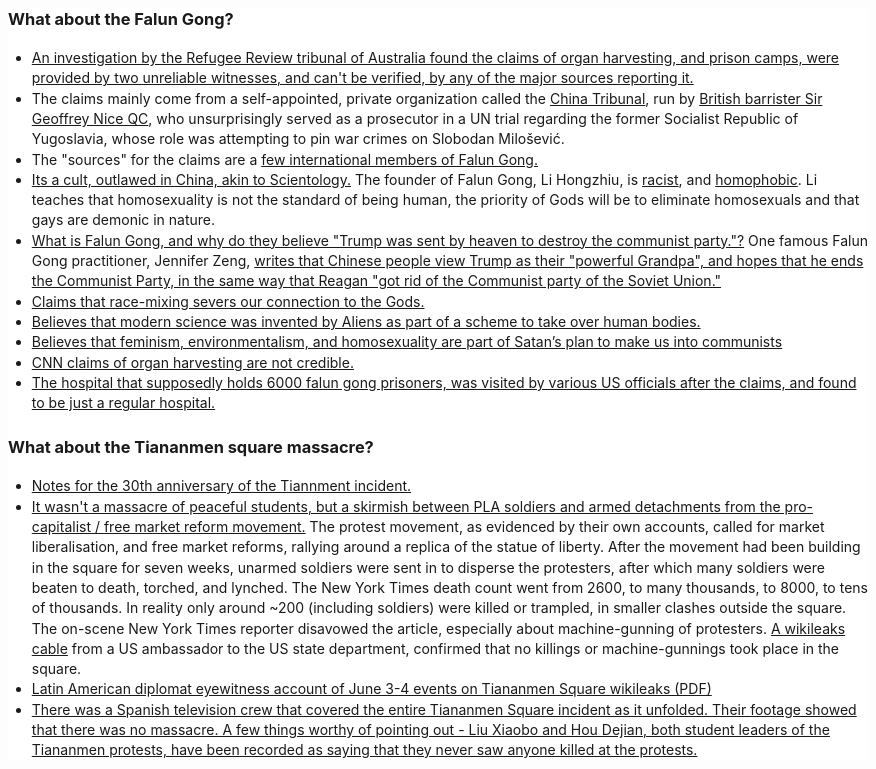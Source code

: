 ### What about the Falun Gong?

- [An investigation by the Refugee Review tribunal of Australia found the claims of organ harvesting, and prison camps, were provided by two unreliable witnesses, and can't be verified, by any of the major sources reporting it.](https://www.refworld.org/pdfid/4b6fe16df.pdf)
- The claims mainly come from a self-appointed, private organization called the [China Tribunal](https://chinatribunal.com/who-we-are/), run by [British barrister Sir Geoffrey Nice QC](https://en.wikipedia.org/wiki/Geoffrey_Nice), who unsurprisingly served as a prosecutor in a UN trial regarding the former Socialist Republic of Yugoslavia, whose role was attempting to pin war crimes on Slobodan Milošević.
- The "sources" for the claims are a [few international members of Falun Gong.](https://www.quora.com/I-read-that-China-is-killing-millions-of-spiritual-dissidents-including-Christians-and-harvesting-their-organs-why-doesnt-the-world-governments-scream-foul?share=1) 
- [Its a cult, outlawed in China, akin to Scientology.](https://www.dailykos.com/stories/2011/5/13/975892/-#comment_41556493) The founder of Falun Gong, Li Hongzhiu, is [racist](http://en.falundafa.org/eng/lectures/1996L.html), and [homophobic](https://www.dailykos.com/stories/2011/5/13/975892/-#comment_41556493). Li teaches that homosexuality is not the standard of being human, the priority of Gods will be to eliminate homosexuals and that gays are demonic in nature.
- [What is Falun Gong, and why do they believe "Trump was sent by heaven to destroy the communist party."?](https://thegrayzone.com/2019/09/30/reports-china-organ-harvesting-cult-falun-gong/) One famous Falun Gong practitioner, Jennifer Zeng, [writes that Chinese people view Trump as their "powerful Grandpa", and hopes that he ends the Communist Party, in the same way that Reagan "got rid of the Communist party of the Soviet Union."](https://www.jenniferzengblog.com/home/2018/8/2/chinese-people-hope-powerful-grandpa-trump-ends-the-chinese-communist-party)
- [Claims that race-mixing severs our connection to the Gods.](https://falundafa.org/eng/eng/lectures/19961012L.html)
- [Believes that modern science was invented by Aliens as part of a scheme to take over human bodies.](https://falundafa.org/eng/eng/lectures/19980530L.html)
- [Believes that feminism, environmentalism, and homosexuality are part of Satan’s plan to make us into communists](https://www.theepochtimes.com/how-the-specter-of-communism-is-ruling-our-world-introduction_2547882.html)
- [CNN claims of organ harvesting are not credible.](http://boston.indymedia.org/newswire/display/224096/index.phpCNN)
- [The hospital that supposedly holds 6000 falun gong prisoners, was visited by various US officials after the claims, and found to be just a regular hospital.](https://file.wikileaks.org/file/crs/RL33437.pdf)

### What about the Tiananmen square massacre?

- [Notes for the 30th anniversary of the Tiannment incident.](https://medium.com/@leohezhao/notes-for-30th-anniversary-of-tiananmen-incident-f098ef6efbc2)
- [It wasn't a massacre of peaceful students, but a skirmish between PLA soldiers and armed detachments from the pro-capitalist / free market reform movement.](https://www.liberationnews.org/tiananmen-the-massacre-that-wasnt/) The protest movement, as evidenced by their own accounts, called for market liberalisation, and free market reforms, rallying around a replica of the statue of liberty. After the movement had been building in the square for seven weeks, unarmed soldiers were sent in to disperse the protesters, after which many soldiers were beaten to death, torched, and lynched. The New York Times death count went from 2600, to many thousands, to 8000, to tens of thousands. In reality only around ~200 (including soldiers) were killed or trampled, in smaller clashes outside the square. The on-scene New York Times reporter disavowed the article, especially about machine-gunning of protesters. [A wikileaks cable](https://www.telegraph.co.uk/news/worldnews/wikileaks/8555142/Wikileaks-no-bloodshed-inside-Tiananmen-Square-cables-claim.html) from a US ambassador to the US state department, confirmed that no killings or machine-gunnings took place in the square.
- [Latin American diplomat eyewitness account of June 3-4 events on Tiananmen Square wikileaks (PDF)](https://peds-ansichten.de/wp-content/uploads/2019/05/1989-07-12_Lilley_Gallo_Tiananmen_WikiLeaks.pdf)
- [There was a Spanish television crew that covered the entire Tiananmen Square incident as it unfolded. Their footage showed that there was no massacre. A few things worthy of pointing out - Liu Xiaobo and Hou Dejian, both student leaders of the Tiananmen protests, have been recorded as saying that they never saw anyone killed at the protests.](https://vimeo.com/448970787)